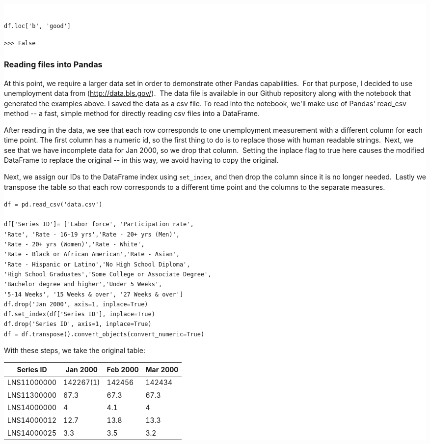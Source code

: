 <br />

```
df.loc['b', 'good']
```

    >>> False

### Reading files into Pandas

At this point, we require a larger data set in order to demonstrate other Pandas capabilities.  For that purpose, I decided to use unemployment data from (<http://data.bls.gov/>).  The data file is available in our Github repository along with the notebook that generated the examples above. I saved the data as a csv file. To read into the notebook, we'll make use of Pandas' read_csv method -- a fast, simple method for directly reading csv files into a DataFrame.

After reading in the data, we see that each row corresponds to one unemployment measurement with a different column for each time point. The first column has a numeric id, so the first thing to do is to replace those with human readable strings.  Next, we see that we have incomplete data for Jan 2000, so we drop that column.  Setting the inplace flag to true here causes the modified DataFrame to replace the original -- in this way, we avoid having to copy the original.

Next, we assign our IDs to the DataFrame index using `set_index`, and then drop the column since it is no longer needed.  Lastly we transpose the table so that each row corresponds to a different time point and the columns to the separate measures.

```
df = pd.read_csv('data.csv')

df['Series ID']= ['Labor force', 'Participation rate',
'Rate', 'Rate - 16-19 yrs','Rate - 20+ yrs (Men)',
'Rate - 20+ yrs (Women)','Rate - White',
'Rate - Black or African American','Rate - Asian',
'Rate - Hispanic or Latino','No High School Diploma',
'High School Graduates','Some College or Associate Degree',
'Bachelor degree and higher','Under 5 Weeks',
'5-14 Weeks', '15 Weeks & over', '27 Weeks & over']
df.drop('Jan 2000', axis=1, inplace=True)
df.set_index(df['Series ID'], inplace=True)
df.drop('Series ID', axis=1, inplace=True)
df = df.transpose().convert_objects(convert_numeric=True)
```

With these steps, we take the original table:

| Series ID | Jan 2000 | Feb 2000 | Mar 2000 |
| ----------- | -------- | ------ | ------ |
| LNS11000000 | 142267(1) | 142456 | 142434 |
| LNS11300000 | 67.3 | 67.3 | 67.3 |
| LNS14000000 | 4 | 4.1 | 4 |
| LNS14000012 | 12.7 | 13.8 | 13.3 |
| LNS14000025 | 3.3 | 3.5 | 3.2 |
